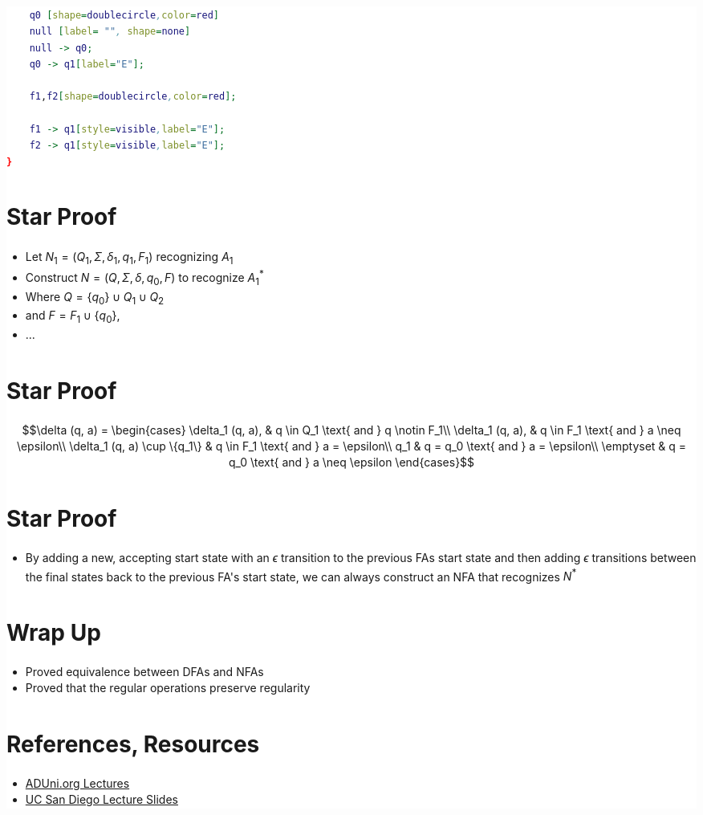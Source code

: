 ```dot
    q0 [shape=doublecircle,color=red]
    null [label= "", shape=none]
    null -> q0;
	q0 -> q1[label="E"];

    f1,f2[shape=doublecircle,color=red];

    f1 -> q1[style=visible,label="E"];
    f2 -> q1[style=visible,label="E"];
}
```

# Star Proof

* Let $N_1 = (Q_1, \Sigma,\delta_1,q_1,F_1)$ recognizing $A_1$
* Construct $N = (Q, \Sigma,\delta,q_0,F)$ to recognize $A_1^*$ 
* Where $Q=\{q_0\} \cup Q_1 \cup Q_2$
* and $F = F_1 \cup \{q_0\}$,
* ...

# Star Proof

$$\delta (q, a) = \begin{cases}
    \delta_1 (q, a), & q \in Q_1 \text{ and } q \notin F_1\\
    \delta_1 (q, a), & q \in F_1 \text{ and } a \neq \epsilon\\
    \delta_1 (q, a) \cup \{q_1\}     & q \in F_1 \text{ and } a = \epsilon\\
    q_1        & q = q_0 \text{ and } a = \epsilon\\
    \emptyset        & q = q_0 \text{ and } a \neq \epsilon
  \end{cases}$$

# Star Proof

* By adding a new, accepting start state with an $\epsilon$ transition to the previous FAs start state and then adding $\epsilon$ transitions between the final states back to the previous FA's start state, we can always construct an NFA that recognizes $N^*$

# Wrap Up

* Proved equivalence between DFAs and NFAs
* Proved that the regular operations preserve regularity

# References, Resources

* [ADUni.org Lectures](https://www.youtube.com/playlist?list=PL601FC994BDD963E4)
* [UC San Diego Lecture Slides](https://cseweb.ucsd.edu/classes/fa08/cse105/)
